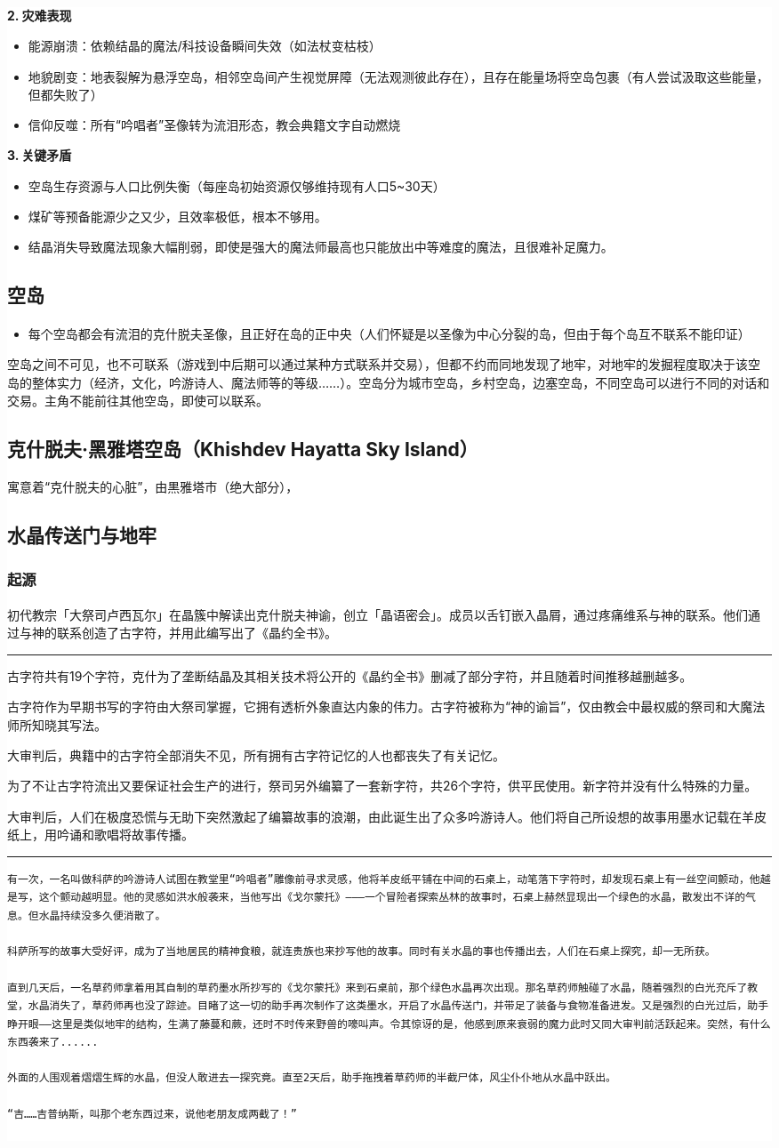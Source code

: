 **2. 灾难表现**

* 能源崩溃：依赖结晶的魔法/科技设备瞬间失效（如法杖变枯枝）

* 地貌剧变：地表裂解为悬浮空岛，相邻空岛间产生视觉屏障（无法观测彼此存在），且存在能量场将空岛包裹（有人尝试汲取这些能量，但都失败了）

* 信仰反噬：所有“吟唱者”圣像转为流泪形态，教会典籍文字自动燃烧

**3. 关键矛盾**

* 空岛生存资源与人口比例失衡（每座岛初始资源仅够维持现有人口5~30天）

* 煤矿等预备能源少之又少，且效率极低，根本不够用。

* 结晶消失导致魔法现象大幅削弱，即使是强大的魔法师最高也只能放出中等难度的魔法，且很难补足魔力。

## 空岛

* 每个空岛都会有流泪的克什脱夫圣像，且正好在岛的正中央（人们怀疑是以圣像为中心分裂的岛，但由于每个岛互不联系不能印证）

空岛之间不可见，也不可联系（游戏到中后期可以通过某种方式联系并交易），但都不约而同地发现了地牢，对地牢的发掘程度取决于该空岛的整体实力（经济，文化，吟游诗人、魔法师等的等级……）。空岛分为城市空岛，乡村空岛，边塞空岛，不同空岛可以进行不同的对话和交易。主角不能前往其他空岛，即使可以联系。

## 克什脱夫·黑雅塔空岛（Khishdev Hayatta Sky Island）

寓意着“克什脱夫的心脏”，由黒雅塔市（绝大部分），
## 水晶传送门与地牢

### 起源

初代教宗「大祭司卢西瓦尔」在晶簇中解读出克什脱夫神谕，创立「晶语密会」。成员以舌钉嵌入晶屑，通过疼痛维系与神的联系。他们通过与神的联系创造了古字符，并用此编写出了《晶约全书》。

---
古字符共有19个字符，克什为了垄断结晶及其相关技术将公开的《晶约全书》删减了部分字符，并且随着时间推移越删越多。

古字符作为早期书写的字符由大祭司掌握，它拥有透析外象直达内象的伟力。古字符被称为“神的谕旨”，仅由教会中最权威的祭司和大魔法师所知晓其写法。

大审判后，典籍中的古字符全部消失不见，所有拥有古字符记忆的人也都丧失了有关记忆。

为了不让古字符流出又要保证社会生产的进行，祭司另外编纂了一套新字符，共26个字符，供平民使用。新字符并没有什么特殊的力量。

大审判后，人们在极度恐慌与无助下突然激起了编纂故事的浪潮，由此诞生出了众多吟游诗人。他们将自己所设想的故事用墨水记载在羊皮纸上，用吟诵和歌唱将故事传播。

---

```
有一次，一名叫做科萨的吟游诗人试图在教堂里“吟唱者”雕像前寻求灵感，他将羊皮纸平铺在中间的石桌上，动笔落下字符时，却发现石桌上有一丝空间颤动，他越是写，这个颤动越明显。他的灵感如洪水般袭来，当他写出《戈尔蒙托》———一个冒险者探索丛林的故事时，石桌上赫然显现出一个绿色的水晶，散发出不详的气息。但水晶持续没多久便消散了。

科萨所写的故事大受好评，成为了当地居民的精神食粮，就连贵族也来抄写他的故事。同时有关水晶的事也传播出去，人们在石桌上探究，却一无所获。

直到几天后，一名草药师拿着用其自制的草药墨水所抄写的《戈尔蒙托》来到石桌前，那个绿色水晶再次出现。那名草药师触碰了水晶，随着强烈的白光充斥了教堂，水晶消失了，草药师再也没了踪迹。目睹了这一切的助手再次制作了这类墨水，开启了水晶传送门，并带足了装备与食物准备进发。又是强烈的白光过后，助手睁开眼——这里是类似地牢的结构，生满了藤蔓和蕨，还时不时传来野兽的嚎叫声。令其惊讶的是，他感到原来衰弱的魔力此时又同大审判前活跃起来。突然，有什么东西袭来了......

外面的人围观着熠熠生辉的水晶，但没人敢进去一探究竟。直至2天后，助手拖拽着草药师的半截尸体，风尘仆仆地从水晶中跃出。

“吉……吉普纳斯，叫那个老东西过来，说他老朋友成两截了！”


```
